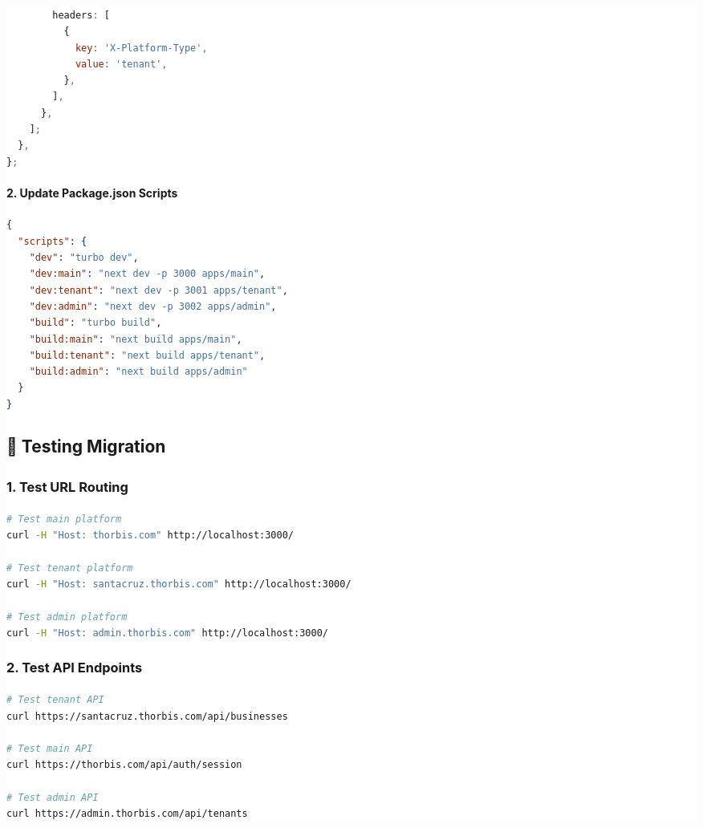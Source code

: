 ```javascript
        headers: [
          {
            key: 'X-Platform-Type',
            value: 'tenant',
          },
        ],
      },
    ];
  },
};
```

#### 2. Update Package.json Scripts
```json
{
  "scripts": {
    "dev": "turbo dev",
    "dev:main": "next dev -p 3000 apps/main",
    "dev:tenant": "next dev -p 3001 apps/tenant", 
    "dev:admin": "next dev -p 3002 apps/admin",
    "build": "turbo build",
    "build:main": "next build apps/main",
    "build:tenant": "next build apps/tenant",
    "build:admin": "next build apps/admin"
  }
}
```

## 🔄 **Testing Migration**

### **1. Test URL Routing**
```bash
# Test main platform
curl -H "Host: thorbis.com" http://localhost:3000/

# Test tenant platform  
curl -H "Host: santacruz.thorbis.com" http://localhost:3000/

# Test admin platform
curl -H "Host: admin.thorbis.com" http://localhost:3000/
```

### **2. Test API Endpoints**
```bash
# Test tenant API
curl https://santacruz.thorbis.com/api/businesses

# Test main API
curl https://thorbis.com/api/auth/session

# Test admin API  
curl https://admin.thorbis.com/api/tenants
```
